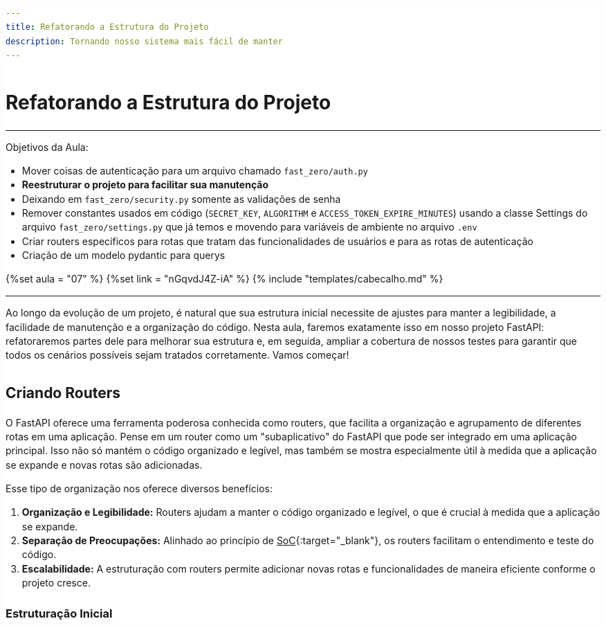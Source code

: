 ```yaml
---
title: Refatorando a Estrutura do Projeto
description: Tornando nosso sistema mais fácil de manter
---
```


# Refatorando a Estrutura do Projeto

---
Objetivos da Aula:

- Mover coisas de autenticação para um arquivo chamado `fast_zero/auth.py`
- **Reestruturar o projeto para facilitar sua manutenção**
- Deixando em `fast_zero/security.py` somente as validações de senha
- Remover constantes usados em código (`SECRET_KEY`, `ALGORITHM` e `ACCESS_TOKEN_EXPIRE_MINUTES`) usando a classe Settings do arquivo `fast_zero/settings.py` que já temos e movendo para variáveis de ambiente no arquivo `.env`
- Criar routers específicos para rotas que tratam das funcionalidades de usuários e para as rotas de autenticação
- Criação de um modelo pydantic para querys

{%set aula = "07" %}
{%set link = "nGqvdJ4Z-iA" %}
{% include "templates/cabecalho.md" %}

---

Ao longo da evolução de um projeto, é natural que sua estrutura inicial necessite de ajustes para manter a legibilidade, a facilidade de manutenção e a organização do código. Nesta aula, faremos exatamente isso em nosso projeto FastAPI: refatoraremos partes dele para melhorar sua estrutura e, em seguida, ampliar a cobertura de nossos testes para garantir que todos os cenários possíveis sejam tratados corretamente. Vamos começar!


## Criando Routers

O FastAPI oferece uma ferramenta poderosa conhecida como routers, que facilita a organização e agrupamento de diferentes rotas em uma aplicação. Pense em um router como um "subaplicativo" do FastAPI que pode ser integrado em uma aplicação principal. Isso não só mantém o código organizado e legível, mas também se mostra especialmente útil à medida que a aplicação se expande e novas rotas são adicionadas.

Esse tipo de organização nos oferece diversos benefícios:

1. **Organização e Legibilidade:** Routers ajudam a manter o código organizado e legível, o que é crucial à medida que a aplicação se expande.
2. **Separação de Preocupações:** Alinhado ao princípio de [SoC](https://en.wikipedia.org/wiki/Separation_of_concerns){:target="_blank"}, os routers facilitam o entendimento e teste do código.
3. **Escalabilidade:** A estruturação com routers permite adicionar novas rotas e funcionalidades de maneira eficiente conforme o projeto cresce.

### Estruturação Inicial
